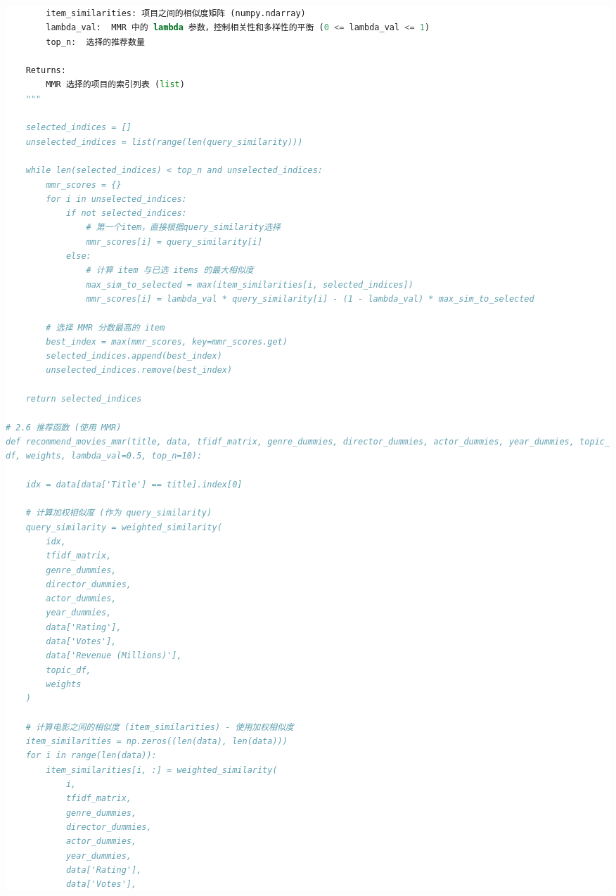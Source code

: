 ```python
        item_similarities: 项目之间的相似度矩阵 (numpy.ndarray)
        lambda_val:  MMR 中的 lambda 参数，控制相关性和多样性的平衡 (0 <= lambda_val <= 1)
        top_n:  选择的推荐数量

    Returns:
        MMR 选择的项目的索引列表 (list)
    """

    selected_indices = []
    unselected_indices = list(range(len(query_similarity)))

    while len(selected_indices) < top_n and unselected_indices:
        mmr_scores = {}
        for i in unselected_indices:
            if not selected_indices:
                # 第一个item，直接根据query_similarity选择
                mmr_scores[i] = query_similarity[i]
            else:
                # 计算 item 与已选 items 的最大相似度
                max_sim_to_selected = max(item_similarities[i, selected_indices])
                mmr_scores[i] = lambda_val * query_similarity[i] - (1 - lambda_val) * max_sim_to_selected

        # 选择 MMR 分数最高的 item
        best_index = max(mmr_scores, key=mmr_scores.get)
        selected_indices.append(best_index)
        unselected_indices.remove(best_index)

    return selected_indices

# 2.6 推荐函数 (使用 MMR)
def recommend_movies_mmr(title, data, tfidf_matrix, genre_dummies, director_dummies, actor_dummies, year_dummies, topic_df, weights, lambda_val=0.5, top_n=10):

    idx = data[data['Title'] == title].index[0]

    # 计算加权相似度 (作为 query_similarity)
    query_similarity = weighted_similarity(
        idx,
        tfidf_matrix,
        genre_dummies,
        director_dummies,
        actor_dummies,
        year_dummies,
        data['Rating'],
        data['Votes'],
        data['Revenue (Millions)'],
        topic_df,
        weights
    )

    # 计算电影之间的相似度 (item_similarities) - 使用加权相似度
    item_similarities = np.zeros((len(data), len(data)))
    for i in range(len(data)):
        item_similarities[i, :] = weighted_similarity(
            i,
            tfidf_matrix,
            genre_dummies,
            director_dummies,
            actor_dummies,
            year_dummies,
            data['Rating'],
            data['Votes'],
```